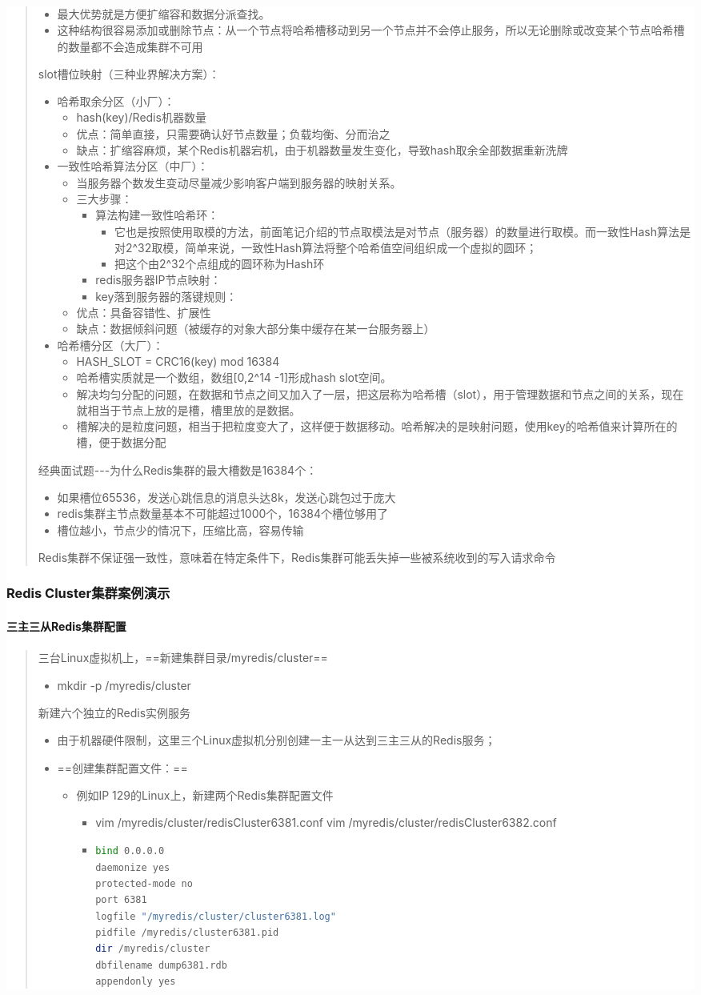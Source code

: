 > * 最大优势就是方便扩缩容和数据分派查找。
> * 这种结构很容易添加或删除节点：从一个节点将哈希槽移动到另一个节点并不会停止服务，所以无论删除或改变某个节点哈希槽的数量都不会造成集群不可用
>
> slot槽位映射（三种业界解决方案）：
>
> * 哈希取余分区（小厂）：
>   * hash(key)/Redis机器数量
>   * 优点：简单直接，只需要确认好节点数量；负载均衡、分而治之
>   * 缺点：扩缩容麻烦，某个Redis机器宕机，由于机器数量发生变化，导致hash取余全部数据重新洗牌
> * 一致性哈希算法分区（中厂）：
>   * 当服务器个数发生变动尽量减少影响客户端到服务器的映射关系。
>   * 三大步骤：
>     * 算法构建一致性哈希环：
>       * 它也是按照使用取模的方法，前面笔记介绍的节点取模法是对节点（服务器）的数量进行取模。而一致性Hash算法是对2^32取模，简单来说，一致性Hash算法将整个哈希值空间组织成一个虚拟的圆环；
>       * 把这个由2^32个点组成的圆环称为Hash环
>     * redis服务器IP节点映射：
>     * key落到服务器的落键规则：
>   * 优点：具备容错性、扩展性
>   * 缺点：数据倾斜问题（被缓存的对象大部分集中缓存在某一台服务器上）
> * 哈希槽分区（大厂）：
>   * HASH_SLOT = CRC16(key) mod 16384
>   * 哈希槽实质就是一个数组，数组[0,2^14 -1]形成hash slot空间。
>   * 解决均匀分配的问题，在数据和节点之间又加入了一层，把这层称为哈希槽（slot），用于管理数据和节点之间的关系，现在就相当于节点上放的是槽，槽里放的是数据。
>   * 槽解决的是粒度问题，相当于把粒度变大了，这样便于数据移动。哈希解决的是映射问题，使用key的哈希值来计算所在的槽，便于数据分配
>
> 经典面试题---为什么Redis集群的最大槽数是16384个：
>
> * 如果槽位65536，发送心跳信息的消息头达8k，发送心跳包过于庞大
> * redis集群主节点数量基本不可能超过1000个，16384个槽位够用了
> * 槽位越小，节点少的情况下，压缩比高，容易传输
>
> Redis集群不保证强一致性，意味着在特定条件下，Redis集群可能丢失掉一些被系统收到的写入请求命令





### Redis Cluster集群案例演示

#### 三主三从Redis集群配置

> 三台Linux虚拟机上，==新建集群目录/myredis/cluster==
>
> * mkdir -p /myredis/cluster
>
> 新建六个独立的Redis实例服务
>
> * 由于机器硬件限制，这里三个Linux虚拟机分别创建一主一从达到三主三从的Redis服务；
>
> * ==创建集群配置文件：==
>
>   * 例如IP 129的Linux上，新建两个Redis集群配置文件
>
>     * vim /myredis/cluster/redisCluster6381.conf   vim /myredis/cluster/redisCluster6382.conf
>
>     * ```sh
>       bind 0.0.0.0
>       daemonize yes
>       protected-mode no
>       port 6381
>       logfile "/myredis/cluster/cluster6381.log"
>       pidfile /myredis/cluster6381.pid
>       dir /myredis/cluster
>       dbfilename dump6381.rdb
>       appendonly yes